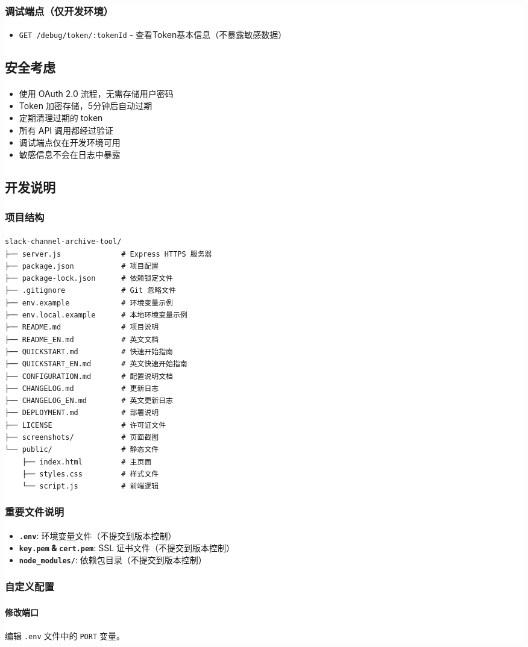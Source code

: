 ### 调试端点（仅开发环境）
- `GET /debug/token/:tokenId` - 查看Token基本信息（不暴露敏感数据）

## 安全考虑

- 使用 OAuth 2.0 流程，无需存储用户密码
- Token 加密存储，5分钟后自动过期
- 定期清理过期的 token
- 所有 API 调用都经过验证
- 调试端点仅在开发环境可用
- 敏感信息不会在日志中暴露

## 开发说明

### 项目结构
```
slack-channel-archive-tool/
├── server.js              # Express HTTPS 服务器
├── package.json           # 项目配置
├── package-lock.json      # 依赖锁定文件
├── .gitignore             # Git 忽略文件
├── env.example            # 环境变量示例
├── env.local.example      # 本地环境变量示例
├── README.md              # 项目说明
├── README_EN.md           # 英文文档
├── QUICKSTART.md          # 快速开始指南
├── QUICKSTART_EN.md       # 英文快速开始指南
├── CONFIGURATION.md       # 配置说明文档
├── CHANGELOG.md           # 更新日志
├── CHANGELOG_EN.md        # 英文更新日志
├── DEPLOYMENT.md          # 部署说明
├── LICENSE                # 许可证文件
├── screenshots/           # 页面截图
└── public/                # 静态文件
    ├── index.html         # 主页面
    ├── styles.css         # 样式文件
    └── script.js          # 前端逻辑
```

### 重要文件说明

- **`.env`**: 环境变量文件（不提交到版本控制）
- **`key.pem` & `cert.pem`**: SSL 证书文件（不提交到版本控制）
- **`node_modules/`**: 依赖包目录（不提交到版本控制）

### 自定义配置

#### 修改端口
编辑 `.env` 文件中的 `PORT` 变量。
